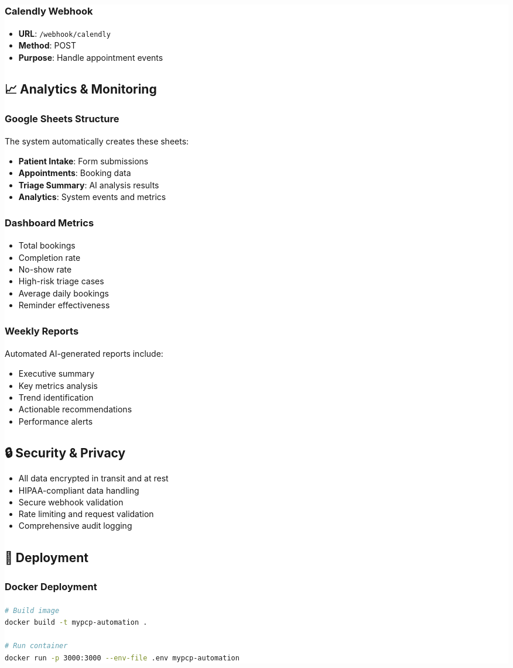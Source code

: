 ### Calendly Webhook
- **URL**: `/webhook/calendly`
- **Method**: POST
- **Purpose**: Handle appointment events

## 📈 Analytics & Monitoring

### Google Sheets Structure

The system automatically creates these sheets:
- **Patient Intake**: Form submissions
- **Appointments**: Booking data
- **Triage Summary**: AI analysis results
- **Analytics**: System events and metrics

### Dashboard Metrics

- Total bookings
- Completion rate
- No-show rate
- High-risk triage cases
- Average daily bookings
- Reminder effectiveness

### Weekly Reports

Automated AI-generated reports include:
- Executive summary
- Key metrics analysis
- Trend identification
- Actionable recommendations
- Performance alerts

## 🔒 Security & Privacy

- All data encrypted in transit and at rest
- HIPAA-compliant data handling
- Secure webhook validation
- Rate limiting and request validation
- Comprehensive audit logging

## 🐳 Deployment

### Docker Deployment

```bash
# Build image
docker build -t mypcp-automation .

# Run container
docker run -p 3000:3000 --env-file .env mypcp-automation
```
